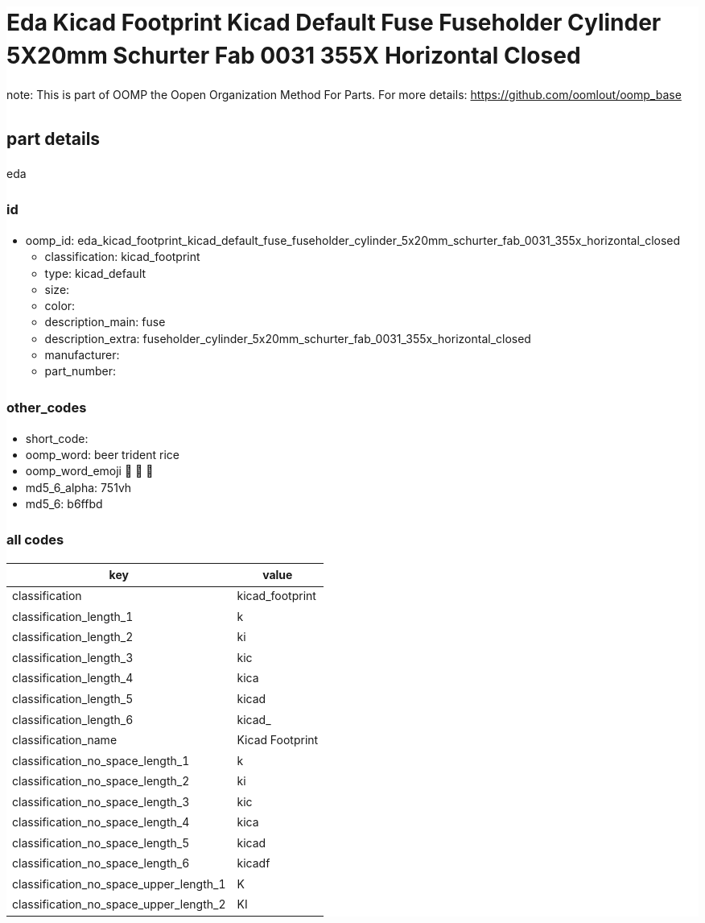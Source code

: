 # Eda Kicad Footprint Kicad Default Fuse Fuseholder Cylinder 5X20mm Schurter Fab 0031 355X Horizontal Closed  

note: This is part of OOMP the Oopen Organization Method For Parts. For more details: https://github.com/oomlout/oomp_base

##  part details



eda

### id
* oomp_id: eda_kicad_footprint_kicad_default_fuse_fuseholder_cylinder_5x20mm_schurter_fab_0031_355x_horizontal_closed
  * classification: kicad_footprint
  * type: kicad_default
  * size: 
  * color: 
  * description_main: fuse
  * description_extra: fuseholder_cylinder_5x20mm_schurter_fab_0031_355x_horizontal_closed
  * manufacturer: 
  * part_number: 

### other_codes
* short_code: 
* oomp_word: beer trident rice
* oomp_word_emoji :beer: :trident: :rice:
* md5_6_alpha: 751vh
* md5_6: b6ffbd

### all codes 
| key | value |  
| --- | --- |  
| classification | kicad_footprint |  
| classification_length_1 | k |  
| classification_length_2 | ki |  
| classification_length_3 | kic |  
| classification_length_4 | kica |  
| classification_length_5 | kicad |  
| classification_length_6 | kicad_ |  
| classification_name | Kicad Footprint |  
| classification_no_space_length_1 | k |  
| classification_no_space_length_2 | ki |  
| classification_no_space_length_3 | kic |  
| classification_no_space_length_4 | kica |  
| classification_no_space_length_5 | kicad |  
| classification_no_space_length_6 | kicadf |  
| classification_no_space_upper_length_1 | K |  
| classification_no_space_upper_length_2 | KI |  